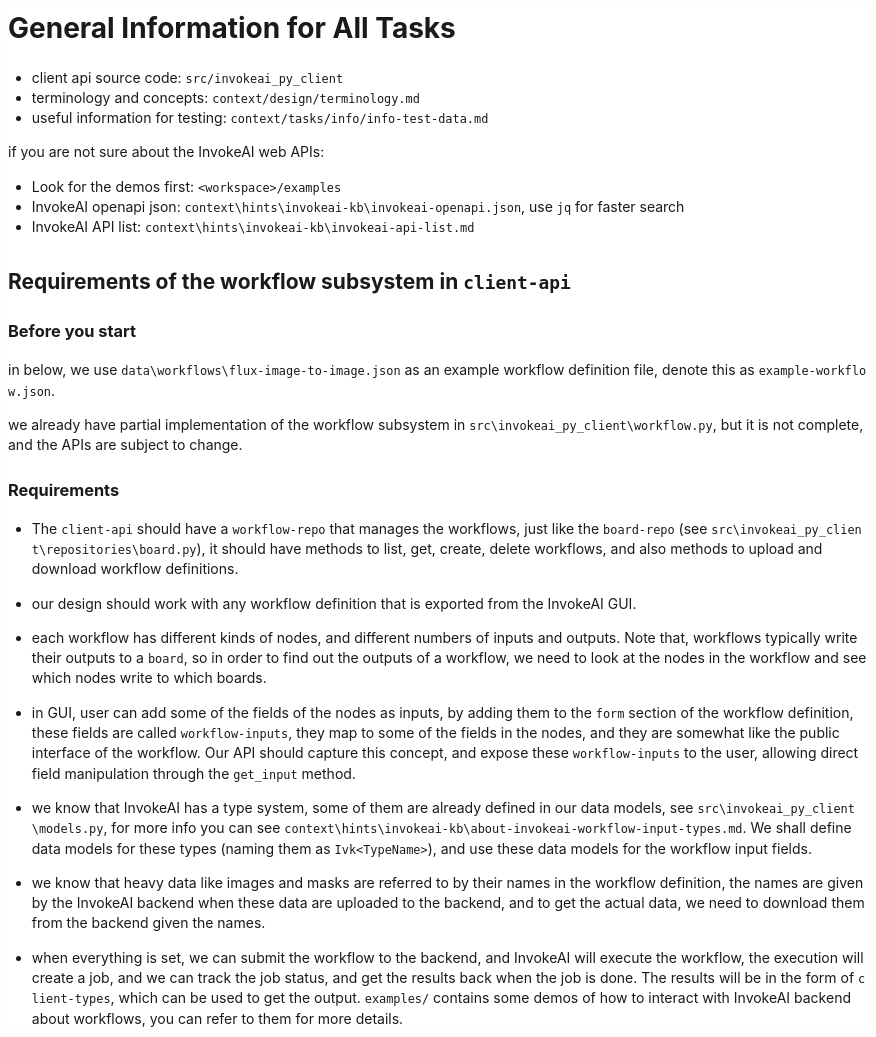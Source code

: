# General Information for All Tasks

- client api source code: `src/invokeai_py_client`
- terminology and concepts: `context/design/terminology.md`
- useful information for testing: `context/tasks/info/info-test-data.md`

if you are not sure about the InvokeAI web APIs:
- Look for the demos first: `<workspace>/examples`
- InvokeAI openapi json: `context\hints\invokeai-kb\invokeai-openapi.json`, use `jq` for faster search
- InvokeAI API list: `context\hints\invokeai-kb\invokeai-api-list.md`

## Requirements of the workflow subsystem in `client-api`

### Before you start
in below, we use `data\workflows\flux-image-to-image.json` as an example workflow definition file, denote this as `example-workflow.json`.

we already have partial implementation of the workflow subsystem in `src\invokeai_py_client\workflow.py`, but it is not complete, and the APIs are subject to change.

### Requirements

- The `client-api` should have a `workflow-repo` that manages the workflows, just like the `board-repo` (see `src\invokeai_py_client\repositories\board.py`), it should have methods to list, get, create, delete workflows, and also methods to upload and download workflow definitions.

- our design should work with any workflow definition that is exported from the InvokeAI GUI.

- each workflow has different kinds of nodes, and different numbers of inputs and outputs. Note that, workflows typically write their outputs to a `board`, so in order to find out the outputs of a workflow, we need to look at the nodes in the workflow and see which nodes write to which boards.

- in GUI, user can add some of the fields of the nodes as inputs, by adding them to the `form` section of the workflow definition, these fields are called `workflow-inputs`, they map to some of the fields in the nodes, and they are somewhat like the public interface of the workflow. Our API should capture this concept, and expose these `workflow-inputs` to the user, allowing direct field manipulation through the `get_input` method.

- we know that InvokeAI has a type system, some of them are already defined in our data models, see `src\invokeai_py_client\models.py`, for more info you can see `context\hints\invokeai-kb\about-invokeai-workflow-input-types.md`. We shall define data models for these types (naming them as `Ivk<TypeName>`), and use these data models for the workflow input fields.

- we know that heavy data like images and masks are referred to by their names in the workflow definition, the names are given by the InvokeAI backend when these data are uploaded to the backend, and to get the actual data, we need to download them from the backend given the names. 
  
- when everything is set, we can submit the workflow to the backend, and InvokeAI will execute the workflow, the execution will create a job, and we can track the job status, and get the results back when the job is done. The results will be in the form of `client-types`, which can be used to get the output. `examples/` contains some demos of how to interact with InvokeAI backend about workflows, you can refer to them for more details.
